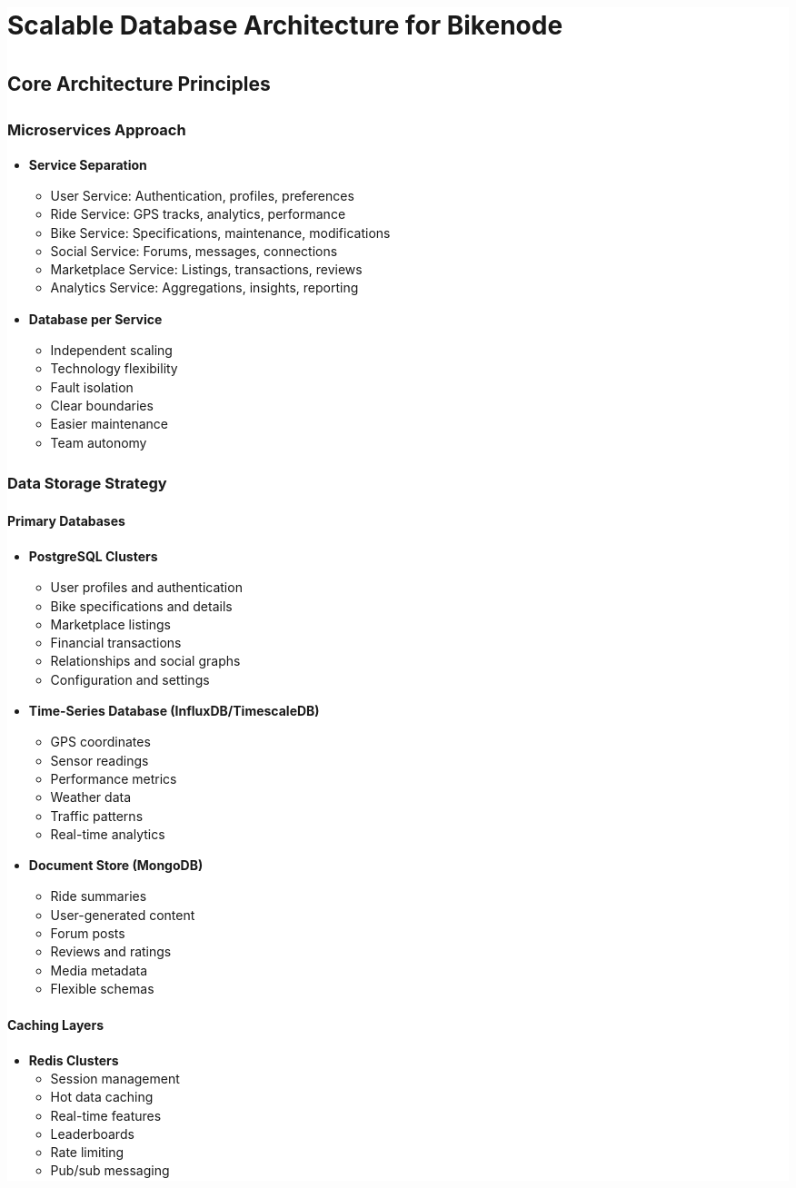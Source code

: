 # Scalable Database Architecture for Bikenode

## Core Architecture Principles

### Microservices Approach
- **Service Separation**
  - User Service: Authentication, profiles, preferences
  - Ride Service: GPS tracks, analytics, performance
  - Bike Service: Specifications, maintenance, modifications
  - Social Service: Forums, messages, connections
  - Marketplace Service: Listings, transactions, reviews
  - Analytics Service: Aggregations, insights, reporting

- **Database per Service**
  - Independent scaling
  - Technology flexibility
  - Fault isolation
  - Clear boundaries
  - Easier maintenance
  - Team autonomy

### Data Storage Strategy

#### Primary Databases
- **PostgreSQL Clusters**
  - User profiles and authentication
  - Bike specifications and details
  - Marketplace listings
  - Financial transactions
  - Relationships and social graphs
  - Configuration and settings

- **Time-Series Database (InfluxDB/TimescaleDB)**
  - GPS coordinates
  - Sensor readings
  - Performance metrics
  - Weather data
  - Traffic patterns
  - Real-time analytics

- **Document Store (MongoDB)**
  - Ride summaries
  - User-generated content
  - Forum posts
  - Reviews and ratings
  - Media metadata
  - Flexible schemas

#### Caching Layers
- **Redis Clusters**
  - Session management
  - Hot data caching
  - Real-time features
  - Leaderboards
  - Rate limiting
  - Pub/sub messaging
